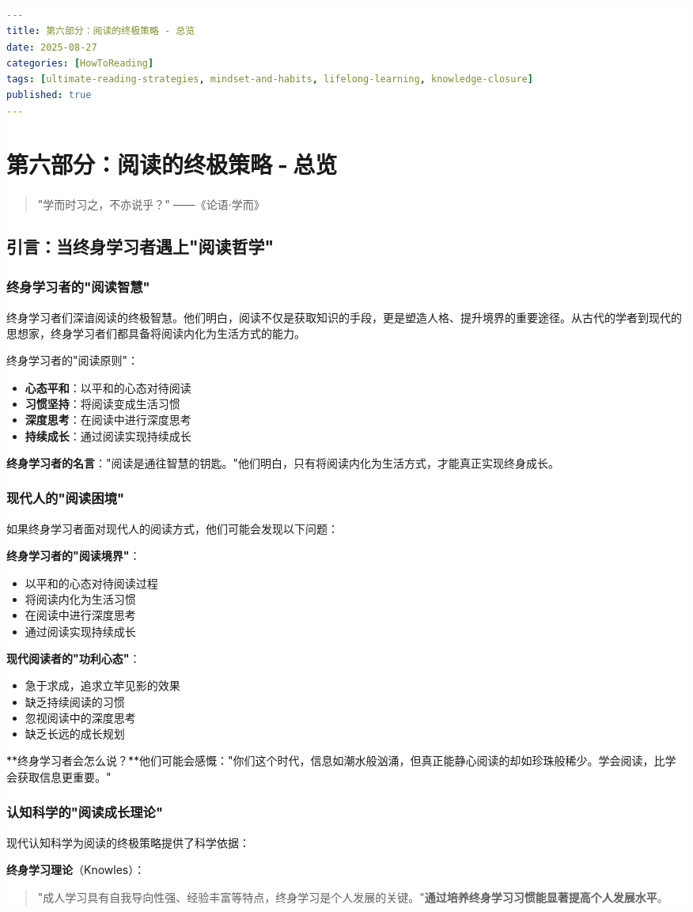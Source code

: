 ```yaml
---
title: 第六部分：阅读的终极策略 - 总览
date: 2025-08-27
categories: [HowToReading]
tags: [ultimate-reading-strategies, mindset-and-habits, lifelong-learning, knowledge-closure]
published: true
---
```


# 第六部分：阅读的终极策略 - 总览

> "学而时习之，不亦说乎？" ——《论语·学而》

## 引言：当终身学习者遇上"阅读哲学"

### 终身学习者的"阅读智慧"

终身学习者们深谙阅读的终极智慧。他们明白，阅读不仅是获取知识的手段，更是塑造人格、提升境界的重要途径。从古代的学者到现代的思想家，终身学习者们都具备将阅读内化为生活方式的能力。

终身学习者的"阅读原则"：
- **心态平和**：以平和的心态对待阅读
- **习惯坚持**：将阅读变成生活习惯
- **深度思考**：在阅读中进行深度思考
- **持续成长**：通过阅读实现持续成长

**终身学习者的名言**："阅读是通往智慧的钥匙。"他们明白，只有将阅读内化为生活方式，才能真正实现终身成长。

### 现代人的"阅读困境"

如果终身学习者面对现代人的阅读方式，他们可能会发现以下问题：

**终身学习者的"阅读境界"**：
- 以平和的心态对待阅读过程
- 将阅读内化为生活习惯
- 在阅读中进行深度思考
- 通过阅读实现持续成长

**现代阅读者的"功利心态"**：
- 急于求成，追求立竿见影的效果
- 缺乏持续阅读的习惯
- 忽视阅读中的深度思考
- 缺乏长远的成长规划

**终身学习者会怎么说？**他们可能会感慨："你们这个时代，信息如潮水般汹涌，但真正能静心阅读的却如珍珠般稀少。学会阅读，比学会获取信息更重要。"

### 认知科学的"阅读成长理论"

现代认知科学为阅读的终极策略提供了科学依据：

**终身学习理论**（Knowles）：
> "成人学习具有自我导向性强、经验丰富等特点，终身学习是个人发展的关键。"**通过培养终身学习习惯能显著提高个人发展水平**。
